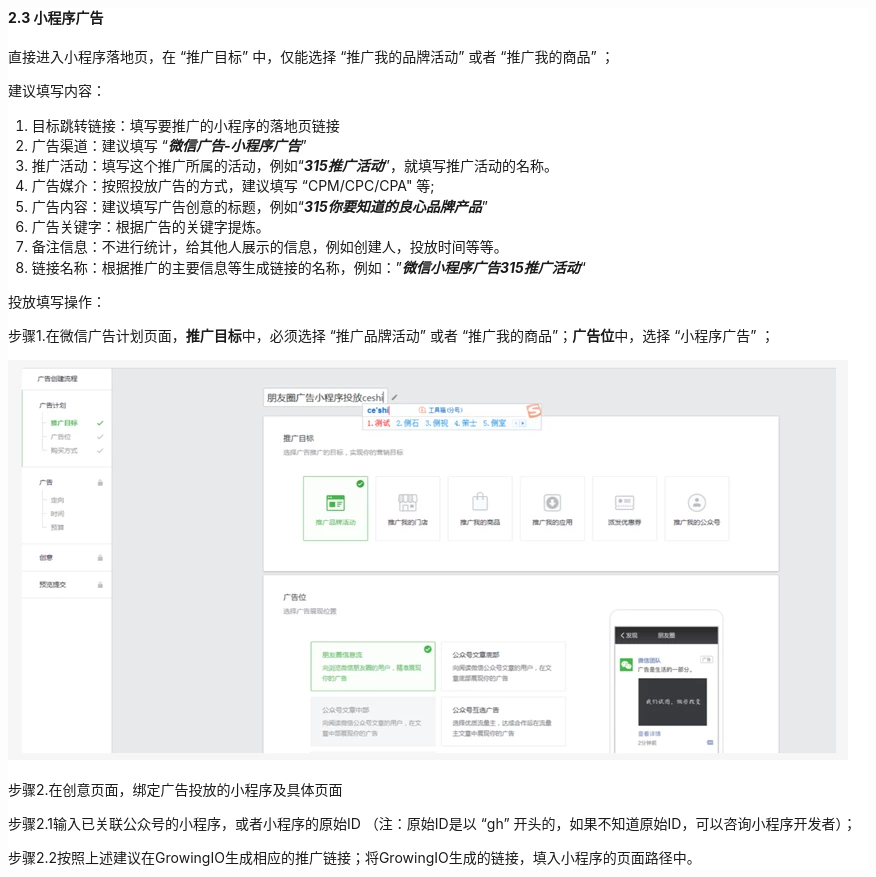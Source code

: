 #### 2.3 小程序广告 <a id="wechat-ads-other-miniprograms"></a>

直接进入小程序落地页，在 “推广目标” 中，仅能选择 “推广我的品牌活动” 或者 “推广我的商品” ；

建议填写内容：

1. 目标跳转链接：填写要推广的小程序的落地页链接
2. 广告渠道：建议填写 “_**微信广告-小程序广告**_”
3. 推广活动：填写这个推广所属的活动，例如“_**315推广活动**_”，就填写推广活动的名称。
4. 广告媒介：按照投放广告的方式，建议填写 “CPM/CPC/CPA" 等;
5. 广告内容：建议填写广告创意的标题，例如“_**315你要知道的良心品牌产品**_”
6. 广告关键字：根据广告的关键字提炼。
7. 备注信息：不进行统计，给其他人展示的信息，例如创建人，投放时间等等。
8. 链接名称：根据推广的主要信息等生成链接的名称，例如：”_**微信小程序广告315推广活动**_“

投放填写操作：

步骤1.在微信广告计划页面，**推广目标**中，必须选择 “推广品牌活动” 或者 “推广我的商品”；**广告位**中，选择 “小程序广告” ；

![](../../.gitbook/assets/image%20%28331%29.png)

步骤2.在创意页面，绑定广告投放的小程序及具体页面

步骤2.1输入已关联公众号的小程序，或者小程序的原始ID （注：原始ID是以 “gh” 开头的，如果不知道原始ID，可以咨询小程序开发者）；

步骤2.2按照上述建议在GrowingIO生成相应的推广链接；将GrowingIO生成的链接，填入小程序的页面路径中。
